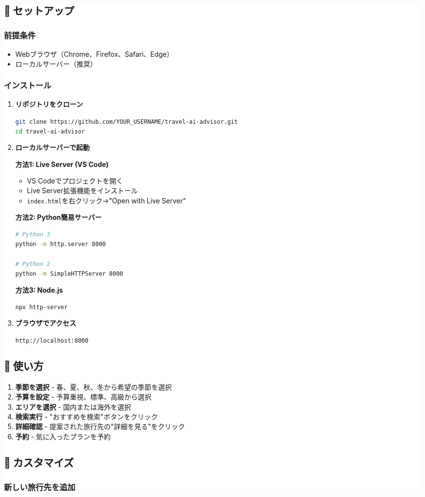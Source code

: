 ## 🚀 セットアップ

### 前提条件
- Webブラウザ（Chrome、Firefox、Safari、Edge）
- ローカルサーバー（推奨）

### インストール

1. **リポジトリをクローン**
   ```bash
   git clone https://github.com/YOUR_USERNAME/travel-ai-advisor.git
   cd travel-ai-advisor
   ```

2. **ローカルサーバーで起動**
   
   **方法1: Live Server (VS Code)**
   - VS Codeでプロジェクトを開く
   - Live Server拡張機能をインストール
   - `index.html`を右クリック→"Open with Live Server"

   **方法2: Python簡易サーバー**
   ```bash
   # Python 3
   python -m http.server 8000
   
   # Python 2
   python -m SimpleHTTPServer 8000
   ```

   **方法3: Node.js**
   ```bash
   npx http-server
   ```

3. **ブラウザでアクセス**
   ```
   http://localhost:8000
   ```

## 🎯 使い方

1. **季節を選択** - 春、夏、秋、冬から希望の季節を選択
2. **予算を設定** - 予算重視、標準、高級から選択
3. **エリアを選択** - 国内または海外を選択
4. **検索実行** - "おすすめを検索"ボタンをクリック
5. **詳細確認** - 提案された旅行先の"詳細を見る"をクリック
6. **予約** - 気に入ったプランを予約

## 🔧 カスタマイズ

### 新しい旅行先を追加
